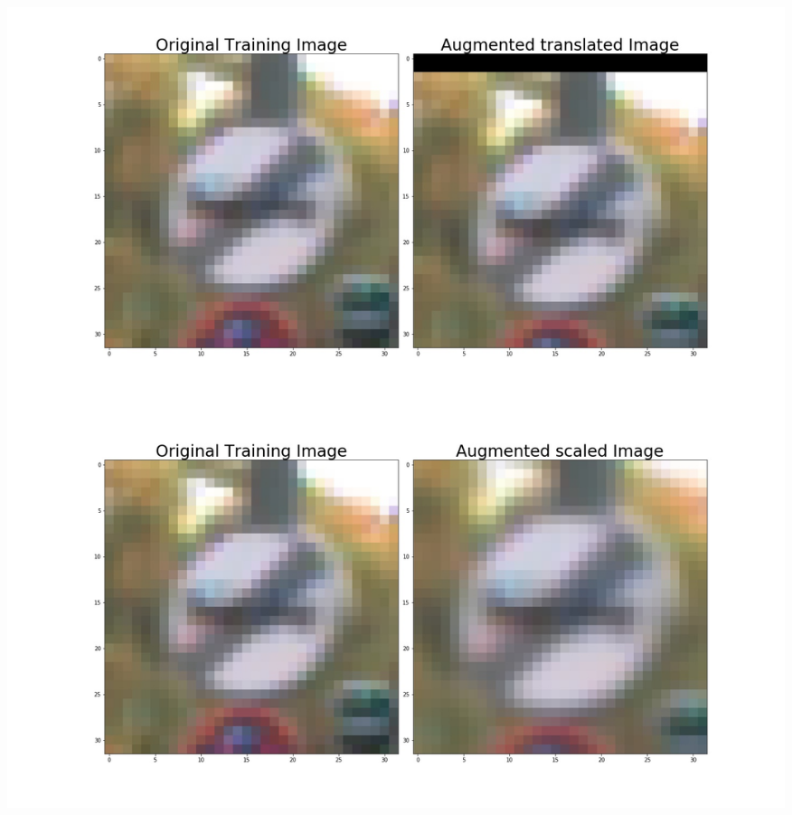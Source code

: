 ![Augmented Image - Translation](./info_output/Aug_translation.jpg)

![Augmented Image - Scaling](./info_output/Aug_scaling.jpg)
